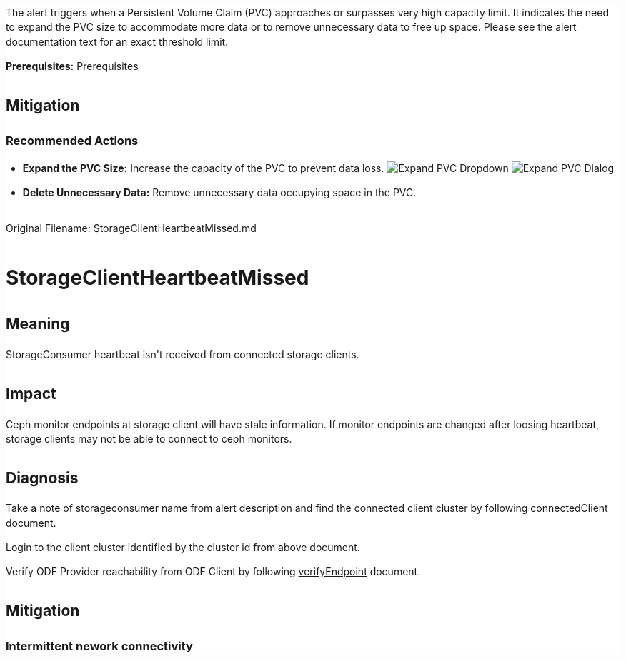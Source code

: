 The alert triggers when a Persistent Volume Claim (PVC) approaches or surpasses
very high capacity limit. It indicates the need to expand the PVC size to
accommodate more data or to remove unnecessary data to free up space.
Please see the alert documentation text for an exact threshold limit.

**Prerequisites:** [Prerequisites](helpers/diagnosis.md)

## Mitigation

### Recommended Actions

- **Expand the PVC Size:** Increase the capacity of the PVC to prevent data loss.
  ![Expand PVC Dropdown](helpers/screenshots/expand-pvc-dropdown.png)
  ![Expand PVC Dialog](helpers/screenshots/expand-pvc-dialog.png)
  
- **Delete Unnecessary Data:** Remove unnecessary data occupying space in the PVC.



------------------------------


Original Filename:  StorageClientHeartbeatMissed.md

# StorageClientHeartbeatMissed

## Meaning

StorageConsumer heartbeat isn't received from connected storage clients.

## Impact

Ceph monitor endpoints at storage client will have stale information. If
monitor endpoints are changed after loosing heartbeat, storage clients may not
be able to connect to ceph monitors.

## Diagnosis

Take a note of storageconsumer name from alert description and find the
connected client cluster by following
[connectedClient](helpers/connectedClient.md) document.

Login to the client cluster identified by the cluster id from above document.

Verify ODF Provider reachability from ODF Client by following
[verifyEndpoint](helpers/verifyEndpoint.md) document.

## Mitigation

### Intermittent nework connectivity

